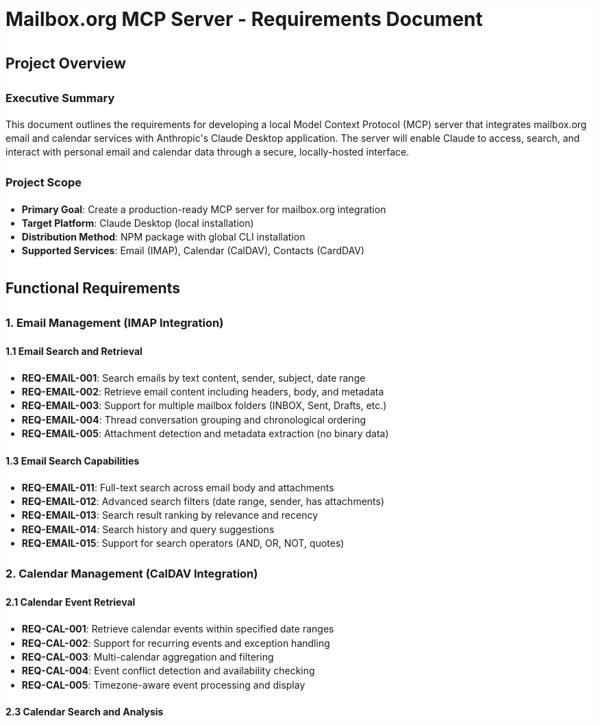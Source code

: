 # Mailbox.org MCP Server - Requirements Document

## Project Overview

### Executive Summary

This document outlines the requirements for developing a local Model Context Protocol (MCP) server that integrates mailbox.org email and calendar services with Anthropic's Claude Desktop application. The server will enable Claude to access, search, and interact with personal email and calendar data through a secure, locally-hosted interface.

### Project Scope

- **Primary Goal**: Create a production-ready MCP server for mailbox.org integration
- **Target Platform**: Claude Desktop (local installation)
- **Distribution Method**: NPM package with global CLI installation
- **Supported Services**: Email (IMAP), Calendar (CalDAV), Contacts (CardDAV)

## Functional Requirements

### 1. Email Management (IMAP Integration)

#### 1.1 Email Search and Retrieval

- **REQ-EMAIL-001**: Search emails by text content, sender, subject, date range
- **REQ-EMAIL-002**: Retrieve email content including headers, body, and metadata
- **REQ-EMAIL-003**: Support for multiple mailbox folders (INBOX, Sent, Drafts, etc.)
- **REQ-EMAIL-004**: Thread conversation grouping and chronological ordering
- **REQ-EMAIL-005**: Attachment detection and metadata extraction (no binary data)

#### 1.3 Email Search Capabilities

- **REQ-EMAIL-011**: Full-text search across email body and attachments
- **REQ-EMAIL-012**: Advanced search filters (date range, sender, has attachments)
- **REQ-EMAIL-013**: Search result ranking by relevance and recency
- **REQ-EMAIL-014**: Search history and query suggestions
- **REQ-EMAIL-015**: Support for search operators (AND, OR, NOT, quotes)

### 2. Calendar Management (CalDAV Integration)

#### 2.1 Calendar Event Retrieval

- **REQ-CAL-001**: Retrieve calendar events within specified date ranges
- **REQ-CAL-002**: Support for recurring events and exception handling
- **REQ-CAL-003**: Multi-calendar aggregation and filtering
- **REQ-CAL-004**: Event conflict detection and availability checking
- **REQ-CAL-005**: Timezone-aware event processing and display

#### 2.3 Calendar Search and Analysis

